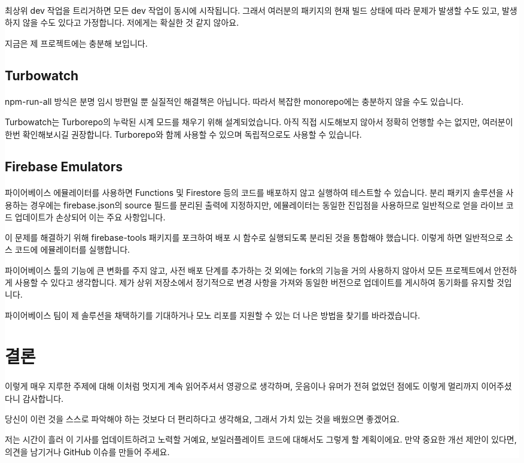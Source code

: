 <div class="content-ad"></div>

최상위 dev 작업을 트리거하면 모든 dev 작업이 동시에 시작됩니다. 그래서 여러분의 패키지의 현재 빌드 상태에 따라 문제가 발생할 수도 있고, 발생하지 않을 수도 있다고 가정합니다. 저에게는 확실한 것 같지 않아요.

지금은 제 프로젝트에는 충분해 보입니다.

## Turbowatch

npm-run-all 방식은 분명 임시 방편일 뿐 실질적인 해결책은 아닙니다. 따라서 복잡한 monorepo에는 충분하지 않을 수도 있습니다.

<div class="content-ad"></div>

Turbowatch는 Turborepo의 누락된 시계 모드를 채우기 위해 설계되었습니다. 아직 직접 시도해보지 않아서 정확히 언행할 수는 없지만, 여러분이 한번 확인해보시길 권장합니다. Turborepo와 함께 사용할 수 있으며 독립적으로도 사용할 수 있습니다.

## Firebase Emulators

파이어베이스 에뮬레이터를 사용하면 Functions 및 Firestore 등의 코드를 배포하지 않고 실행하여 테스트할 수 있습니다. 분리 패키지 솔루션을 사용하는 경우에는 firebase.json의 source 필드를 분리된 출력에 지정하지만, 에뮬레이터는 동일한 진입점을 사용하므로 일반적으로 얻을 라이브 코드 업데이트가 손상되어 이는 주요 사항입니다.

이 문제를 해결하기 위해 firebase-tools 패키지를 포크하여 배포 시 함수로 실행되도록 분리된 것을 통합해야 했습니다. 이렇게 하면 일반적으로 소스 코드에 에뮬레이터를 실행합니다.

<div class="content-ad"></div>

파이어베이스 툴의 기능에 큰 변화를 주지 않고, 사전 배포 단계를 추가하는 것 외에는 fork의 기능을 거의 사용하지 않아서 모든 프로젝트에서 안전하게 사용할 수 있다고 생각합니다. 제가 상위 저장소에서 정기적으로 변경 사항을 가져와 동일한 버전으로 업데이트를 게시하여 동기화를 유지할 것입니다.

파이어베이스 팀이 제 솔루션을 채택하기를 기대하거나 모노 리포를 지원할 수 있는 더 나은 방법을 찾기를 바라겠습니다.

# 결론

이렇게 매우 지루한 주제에 대해 이처럼 멋지게 계속 읽어주셔서 영광으로 생각하며, 웃음이나 유머가 전혀 없었던 점에도 이렇게 멀리까지 이어주셨다니 감사합니다.

<div class="content-ad"></div>

당신이 이런 것을 스스로 파악해야 하는 것보다 더 편리하다고 생각해요, 그래서 가치 있는 것을 배웠으면 좋겠어요.

저는 시간이 흘러 이 기사를 업데이트하려고 노력할 거예요, 보일러플레이트 코드에 대해서도 그렇게 할 계획이에요. 만약 중요한 개선 제안이 있다면, 의견을 남기거나 GitHub 이슈를 만들어 주세요.